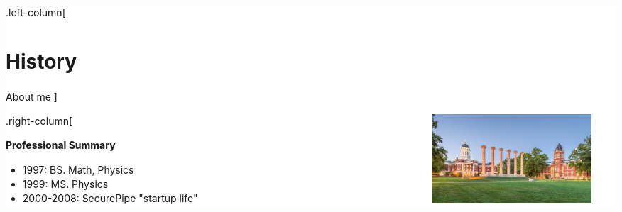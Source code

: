 .left-column[
# History
About me
]

.right-column[
<img style="padding: 0 35px; float: right;" src="./images/mizzou.jpg" width="225">

**Professional Summary**

* 1997: BS. Math, Physics
* 1999: MS. Physics
* 2000-2008: SecurePipe "startup life"
